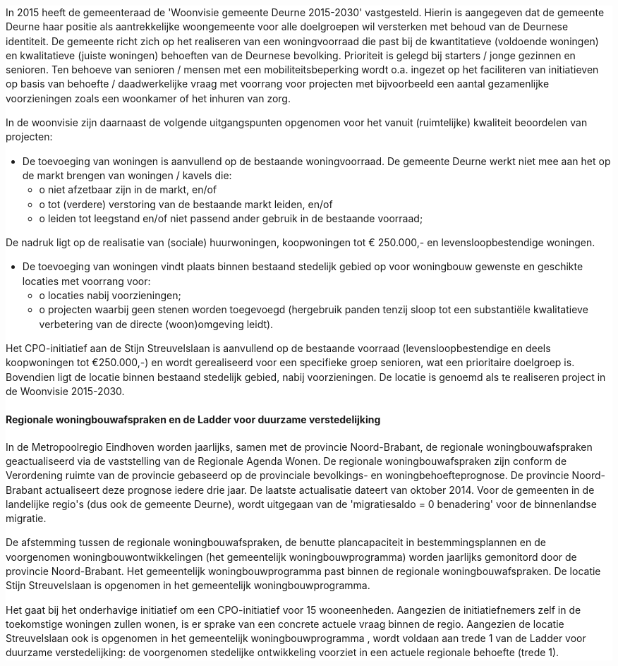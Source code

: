 In 2015 heeft de gemeenteraad de 'Woonvisie gemeente Deurne 2015-2030' vastgesteld. Hierin is aangegeven dat de gemeente Deurne haar positie als aantrekkelijke woongemeente voor alle doelgroepen wil versterken met behoud van de Deurnese identiteit. De gemeente richt zich op het realiseren van een woningvoorraad die past bij de kwantitatieve (voldoende woningen) en kwalitatieve (juiste woningen) behoeften van de Deurnese bevolking. Prioriteit is gelegd bij starters / jonge gezinnen en senioren. Ten behoeve van senioren / mensen met een mobiliteitsbeperking wordt o.a. ingezet op het faciliteren van initiatieven op basis van behoefte / daadwerkelijke vraag met voorrang voor projecten met bijvoorbeeld een aantal gezamenlijke voorzieningen zoals een woonkamer of het inhuren van zorg.

In de woonvisie zijn daarnaast de volgende uitgangspunten opgenomen voor het vanuit (ruimtelijke) kwaliteit beoordelen van projecten:

- De toevoeging van woningen is aanvullend op de bestaande woningvoorraad. De gemeente Deurne werkt niet mee aan het op de markt brengen van woningen / kavels die:
	- o niet afzetbaar zijn in de markt, en/of
	- o tot (verdere) verstoring van de bestaande markt leiden, en/of
	- o leiden tot leegstand en/of niet passend ander gebruik in de bestaande voorraad;

De nadruk ligt op de realisatie van (sociale) huurwoningen, koopwoningen tot € 250.000,- en levensloopbestendige woningen.

- De toevoeging van woningen vindt plaats binnen bestaand stedelijk gebied op voor woningbouw gewenste en geschikte locaties met voorrang voor:
	- o locaties nabij voorzieningen;
	- o projecten waarbij geen stenen worden toegevoegd (hergebruik panden tenzij sloop tot een substantiële kwalitatieve verbetering van de directe (woon)omgeving leidt).

Het CPO-initiatief aan de Stijn Streuvelslaan is aanvullend op de bestaande voorraad (levensloopbestendige en deels koopwoningen tot €250.000,-) en wordt gerealiseerd voor een specifieke groep senioren, wat een prioritaire doelgroep is. Bovendien ligt de locatie binnen bestaand stedelijk gebied, nabij voorzieningen. De locatie is genoemd als te realiseren project in de Woonvisie 2015-2030.

#### Regionale woningbouwafspraken en de Ladder voor duurzame verstedelijking

In de Metropoolregio Eindhoven worden jaarlijks, samen met de provincie Noord-Brabant, de regionale woningbouwafspraken geactualiseerd via de vaststelling van de Regionale Agenda Wonen. De regionale woningbouwafspraken zijn conform de Verordening ruimte van de provincie gebaseerd op de provinciale bevolkings- en woningbehoefteprognose. De provincie Noord-Brabant actualiseert deze prognose iedere drie jaar. De laatste actualisatie dateert van oktober 2014. Voor de gemeenten in de landelijke regio's (dus ook de gemeente Deurne), wordt uitgegaan van de 'migratiesaldo = 0 benadering' voor de binnenlandse migratie.

De afstemming tussen de regionale woningbouwafspraken, de benutte plancapaciteit in bestemmingsplannen en de voorgenomen woningbouwontwikkelingen (het gemeentelijk woningbouwprogramma) worden jaarlijks gemonitord door de provincie Noord-Brabant. Het gemeentelijk woningbouwprogramma past binnen de regionale woningbouwafspraken. De locatie Stijn Streuvelslaan is opgenomen in het gemeentelijk woningbouwprogramma.

Het gaat bij het onderhavige initiatief om een CPO-initiatief voor 15 wooneenheden. Aangezien de initiatiefnemers zelf in de toekomstige woningen zullen wonen, is er sprake van een concrete actuele vraag binnen de regio. Aangezien de locatie Streuvelslaan ook is opgenomen in het gemeentelijk woningbouwprogramma , wordt voldaan aan trede 1 van de Ladder voor duurzame verstedelijking: de voorgenomen stedelijke ontwikkeling voorziet in een actuele regionale behoefte (trede 1).

